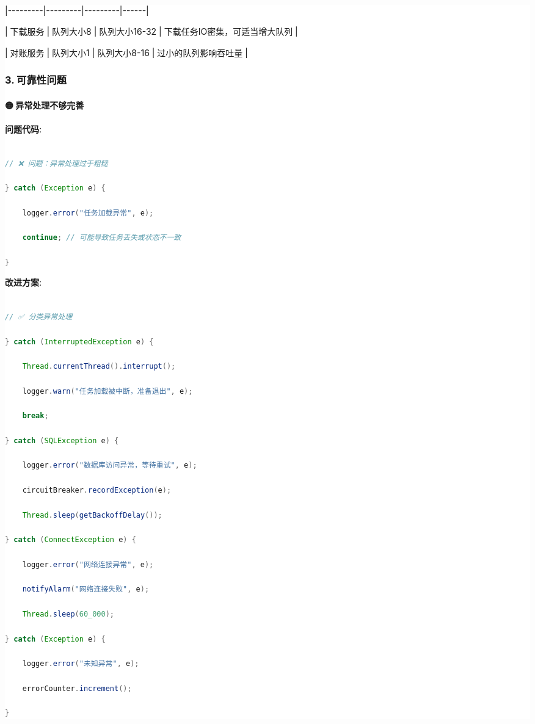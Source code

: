 |---------|---------|---------|------|

| 下载服务 | 队列大小8 | 队列大小16-32 | 下载任务IO密集，可适当增大队列 |

| 对账服务 | 队列大小1 | 队列大小8-16 | 过小的队列影响吞吐量 |

  

### 3. 可靠性问题

  

#### 🟡 **异常处理不够完善**

**问题代码**:

```java

// ❌ 问题：异常处理过于粗糙

} catch (Exception e) {

    logger.error("任务加载异常", e);

    continue; // 可能导致任务丢失或状态不一致

}

```

  

**改进方案**:

```java

// ✅ 分类异常处理

} catch (InterruptedException e) {

    Thread.currentThread().interrupt();

    logger.warn("任务加载被中断，准备退出", e);

    break;

} catch (SQLException e) {

    logger.error("数据库访问异常，等待重试", e);

    circuitBreaker.recordException(e);

    Thread.sleep(getBackoffDelay());

} catch (ConnectException e) {

    logger.error("网络连接异常", e);

    notifyAlarm("网络连接失败", e);

    Thread.sleep(60_000);

} catch (Exception e) {

    logger.error("未知异常", e);

    errorCounter.increment();

}
```